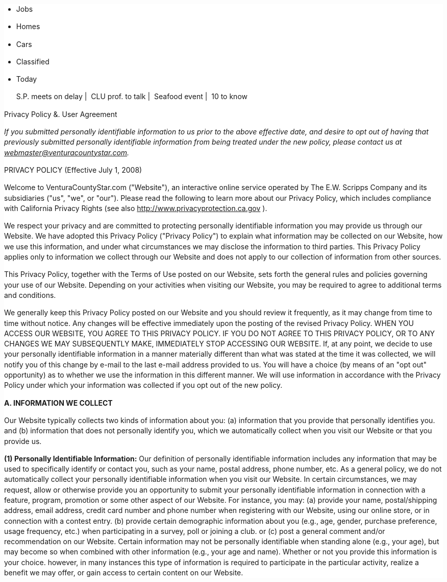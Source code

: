 *   Jobs
*   Homes
*   Cars
*   Classified

*   Today
    
    S.P. meets on delay |  CLU prof. to talk |  Seafood event |  10 to know
    

Privacy Policy &. User Agreement

_If you submitted personally identifiable information to us prior to the above effective date, and desire to opt out of having that previously submitted personally identifiable information from being treated under the new policy, please contact us at webmaster@venturacountystar.com._

PRIVACY POLICY (Effective July 1, 2008)

Welcome to VenturaCountyStar.com ("Website"), an interactive online service operated by The E.W. Scripps Company and its subsidiaries ("us", "we", or "our"). Please read the following to learn more about our Privacy Policy, which includes compliance with California Privacy Rights (see also http://www.privacyprotection.ca.gov ).

We respect your privacy and are committed to protecting personally identifiable information you may provide us through our Website. We have adopted this Privacy Policy ("Privacy Policy") to explain what information may be collected on our Website, how we use this information, and under what circumstances we may disclose the information to third parties. This Privacy Policy applies only to information we collect through our Website and does not apply to our collection of information from other sources.

This Privacy Policy, together with the Terms of Use posted on our Website, sets forth the general rules and policies governing your use of our Website. Depending on your activities when visiting our Website, you may be required to agree to additional terms and conditions.

We generally keep this Privacy Policy posted on our Website and you should review it frequently, as it may change from time to time without notice. Any changes will be effective immediately upon the posting of the revised Privacy Policy. WHEN YOU ACCESS OUR WEBSITE, YOU AGREE TO THIS PRIVACY POLICY. IF YOU DO NOT AGREE TO THIS PRIVACY POLICY, OR TO ANY CHANGES WE MAY SUBSEQUENTLY MAKE, IMMEDIATELY STOP ACCESSING OUR WEBSITE. If, at any point, we decide to use your personally identifiable information in a manner materially different than what was stated at the time it was collected, we will notify you of this change by e-mail to the last e-mail address provided to us. You will have a choice (by means of an "opt out" opportunity) as to whether we use the information in this different manner. We will use information in accordance with the Privacy Policy under which your information was collected if you opt out of the new policy.

**A. INFORMATION WE COLLECT**

Our Website typically collects two kinds of information about you: (a) information that you provide that personally identifies you. and (b) information that does not personally identify you, which we automatically collect when you visit our Website or that you provide us.

**(1) Personally Identifiable Information:** Our definition of personally identifiable information includes any information that may be used to specifically identify or contact you, such as your name, postal address, phone number, etc. As a general policy, we do not automatically collect your personally identifiable information when you visit our Website. In certain circumstances, we may request, allow or otherwise provide you an opportunity to submit your personally identifiable information in connection with a feature, program, promotion or some other aspect of our Website. For instance, you may: (a) provide your name, postal/shipping address, email address, credit card number and phone number when registering with our Website, using our online store, or in connection with a contest entry. (b) provide certain demographic information about you (e.g., age, gender, purchase preference, usage frequency, etc.) when participating in a survey, poll or joining a club. or (c) post a general comment and/or recommendation on our Website. Certain information may not be personally identifiable when standing alone (e.g., your age), but may become so when combined with other information (e.g., your age and name). Whether or not you provide this information is your choice. however, in many instances this type of information is required to participate in the particular activity, realize a benefit we may offer, or gain access to certain content on our Website.
